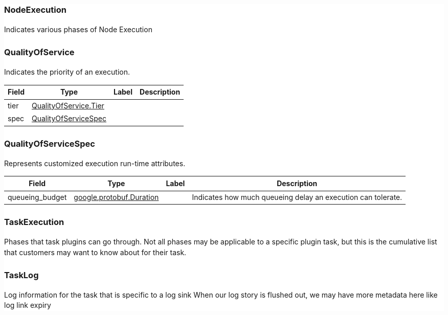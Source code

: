 




<a name="flyteidl.core.NodeExecution"></a>

### NodeExecution
Indicates various phases of Node Execution






<a name="flyteidl.core.QualityOfService"></a>

### QualityOfService
Indicates the priority of an execution.


| Field | Type | Label | Description |
| ----- | ---- | ----- | ----------- |
| tier | [QualityOfService.Tier](#flyteidl.core.QualityOfService.Tier) |  |  |
| spec | [QualityOfServiceSpec](#flyteidl.core.QualityOfServiceSpec) |  |  |






<a name="flyteidl.core.QualityOfServiceSpec"></a>

### QualityOfServiceSpec
Represents customized execution run-time attributes.


| Field | Type | Label | Description |
| ----- | ---- | ----- | ----------- |
| queueing_budget | [google.protobuf.Duration](#google.protobuf.Duration) |  | Indicates how much queueing delay an execution can tolerate. |






<a name="flyteidl.core.TaskExecution"></a>

### TaskExecution
Phases that task plugins can go through. Not all phases may be applicable to a specific plugin task,
but this is the cumulative list that customers may want to know about for their task.






<a name="flyteidl.core.TaskLog"></a>

### TaskLog
Log information for the task that is specific to a log sink
When our log story is flushed out, we may have more metadata here like log link expiry
